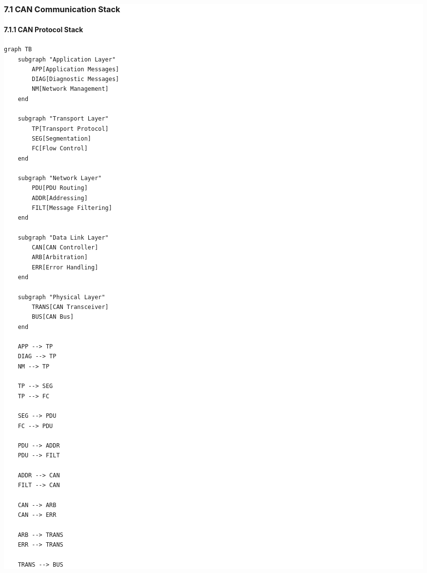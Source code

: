 ### 7.1 CAN Communication Stack

#### 7.1.1 CAN Protocol Stack
```mermaid
graph TB
    subgraph "Application Layer"
        APP[Application Messages]
        DIAG[Diagnostic Messages]
        NM[Network Management]
    end
    
    subgraph "Transport Layer"
        TP[Transport Protocol]
        SEG[Segmentation]
        FC[Flow Control]
    end
    
    subgraph "Network Layer"
        PDU[PDU Routing]
        ADDR[Addressing]
        FILT[Message Filtering]
    end
    
    subgraph "Data Link Layer"
        CAN[CAN Controller]
        ARB[Arbitration]
        ERR[Error Handling]
    end
    
    subgraph "Physical Layer"
        TRANS[CAN Transceiver]
        BUS[CAN Bus]
    end
    
    APP --> TP
    DIAG --> TP
    NM --> TP
    
    TP --> SEG
    TP --> FC
    
    SEG --> PDU
    FC --> PDU
    
    PDU --> ADDR
    PDU --> FILT
    
    ADDR --> CAN
    FILT --> CAN
    
    CAN --> ARB
    CAN --> ERR
    
    ARB --> TRANS
    ERR --> TRANS
    
    TRANS --> BUS
```
